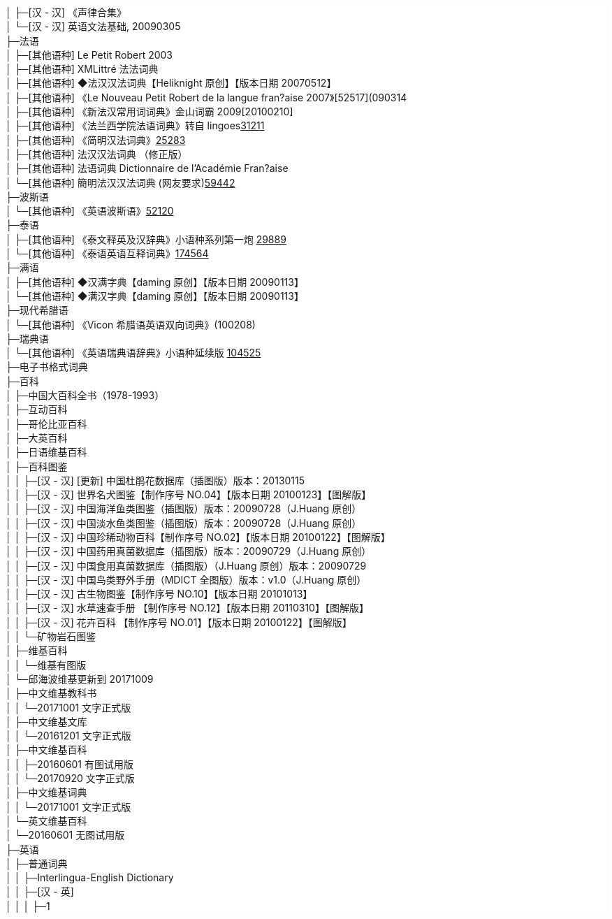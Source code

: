 │ ├─[汉 - 汉] 《声律合集》  
│ └─[汉 - 汉] 英语文法基础, 20090305  
├─法语  
│ ├─[其他语种] Le Petit Robert 2003  
│ ├─[其他语种] XMLittré 法法词典  
│ ├─[其他语种] ◆法汉汉法词典【Heliknight 原创】【版本日期 20070512】  
│ ├─[其他语种] 《Le Nouveau Petit Robert de la langue fran?aise 2007》[52517](090314  
│ ├─[其他语种] 《新法汉常用词词典》金山词霸 2009[20100210]  
│ ├─[其他语种] 《法兰西学院法语词典》转自 lingoes[31211](090428)  
│ ├─[其他语种] 《简明汉法词典》[25283](091012)  
│ ├─[其他语种] 法汉汉法词典 （修正版）  
│ ├─[其他语种] 法语词典 Dictionnaire de l’Académie Fran?aise  
│ └─[其他语种] 簡明法汉汉法词典 (网友要求)[59442](090528)  
├─波斯语  
│ └─[其他语种] 《英语波斯语》[52120](090827)  
├─泰语  
│ ├─[其他语种] 《泰文释英及汉辞典》小语种系列第一炮 [29889](090303)  
│ └─[其他语种] 《泰语英语互释词典》[174564](091013)  
├─满语  
│ ├─[其他语种] ◆汉满字典【daming 原创】【版本日期 20090113】  
│ └─[其他语种] ◆满汉字典【daming 原创】【版本日期 20090113】  
├─现代希腊语  
│ └─[其他语种] 《Vicon 希腊语英语双向词典》(100208)  
├─瑞典语  
│ └─[其他语种] 《英语瑞典语辞典》小语种延续版 [104525](090604)  
├─电子书格式词典  
├─百科  
│ ├─中国大百科全书（1978-1993）  
│ ├─互动百科  
│ ├─哥伦比亚百科  
│ ├─大英百科  
│ ├─日语维基百科  
│ ├─百科图鉴  
│ │ ├─[汉 - 汉] [更新] 中国杜鹃花数据库（插图版）版本：20130115  
│ │ ├─[汉 - 汉] 世界名犬图鉴【制作序号 NO.04】【版本日期 20100123】【图解版】  
│ │ ├─[汉 - 汉] 中国海洋鱼类图鉴（插图版）版本：20090728（J.Huang 原创）  
│ │ ├─[汉 - 汉] 中国淡水鱼类图鉴（插图版）版本：20090728（J.Huang 原创）  
│ │ ├─[汉 - 汉] 中国珍稀动物百科【制作序号 NO.02】【版本日期 20100122】【图解版】  
│ │ ├─[汉 - 汉] 中国药用真菌数据库（插图版）版本：20090729（J.Huang 原创）  
│ │ ├─[汉 - 汉] 中国食用真菌数据库（插图版）（J.Huang 原创）版本：20090729  
│ │ ├─[汉 - 汉] 中国鸟类野外手册（MDICT 全图版）版本：v1.0（J.Huang 原创）  
│ │ ├─[汉 - 汉] 古生物图鉴【制作序号 NO.10】【版本日期 20101013】  
│ │ ├─[汉 - 汉] 水草速查手册 【制作序号 NO.12】【版本日期 20110310】【图解版】  
│ │ ├─[汉 - 汉] 花卉百科 【制作序号 NO.01】【版本日期 20100122】【图解版】  
│ │ └─矿物岩石图鉴  
│ ├─维基百科  
│ │ └─维基有图版  
│ └─邱海波维基更新到 20171009  
│ ├─中文维基教科书  
│ │ └─20171001 文字正式版  
│ ├─中文维基文库  
│ │ └─20161201 文字正式版  
│ ├─中文维基百科  
│ │ ├─20160601 有图试用版  
│ │ └─20170920 文字正式版  
│ ├─中文维基词典  
│ │ └─20171001 文字正式版  
│ └─英文维基百科  
│ └─20160601 无图试用版  
├─英语  
│ ├─普通词典  
│ │ ├─Interlingua-English Dictionary  
│ │ ├─[汉 - 英]  
│ │ │ ├─1  